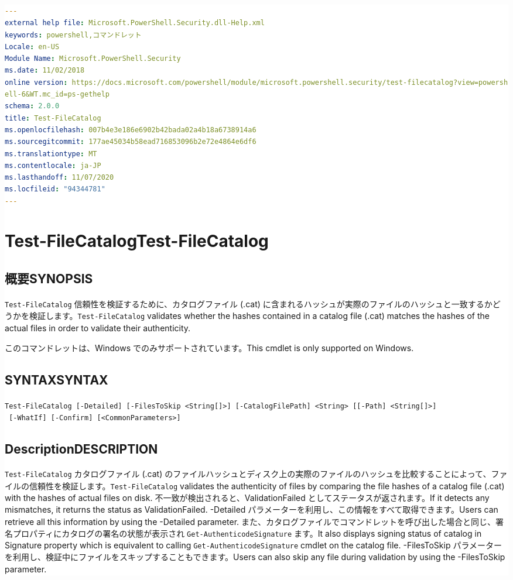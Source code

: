```yaml
---
external help file: Microsoft.PowerShell.Security.dll-Help.xml
keywords: powershell,コマンドレット
Locale: en-US
Module Name: Microsoft.PowerShell.Security
ms.date: 11/02/2018
online version: https://docs.microsoft.com/powershell/module/microsoft.powershell.security/test-filecatalog?view=powershell-6&WT.mc_id=ps-gethelp
schema: 2.0.0
title: Test-FileCatalog
ms.openlocfilehash: 007b4e3e186e6902b42bada02a4b18a6738914a6
ms.sourcegitcommit: 177ae45034b58ead716853096b2e72e4864e6df6
ms.translationtype: MT
ms.contentlocale: ja-JP
ms.lasthandoff: 11/07/2020
ms.locfileid: "94344781"
---
```

# <span data-ttu-id="3f21f-103">Test-FileCatalog</span><span class="sxs-lookup"><span data-stu-id="3f21f-103">Test-FileCatalog</span></span>

## <span data-ttu-id="3f21f-104">概要</span><span class="sxs-lookup"><span data-stu-id="3f21f-104">SYNOPSIS</span></span>
<span data-ttu-id="3f21f-105">`Test-FileCatalog` 信頼性を検証するために、カタログファイル (.cat) に含まれるハッシュが実際のファイルのハッシュと一致するかどうかを検証します。</span><span class="sxs-lookup"><span data-stu-id="3f21f-105">`Test-FileCatalog` validates whether the hashes contained in a catalog file (.cat) matches the hashes of the actual files in order to validate their authenticity.</span></span>

<span data-ttu-id="3f21f-106">このコマンドレットは、Windows でのみサポートされています。</span><span class="sxs-lookup"><span data-stu-id="3f21f-106">This cmdlet is only supported on Windows.</span></span>

## <span data-ttu-id="3f21f-107">SYNTAX</span><span class="sxs-lookup"><span data-stu-id="3f21f-107">SYNTAX</span></span>

```
Test-FileCatalog [-Detailed] [-FilesToSkip <String[]>] [-CatalogFilePath] <String> [[-Path] <String[]>]
 [-WhatIf] [-Confirm] [<CommonParameters>]
```

## <span data-ttu-id="3f21f-108">Description</span><span class="sxs-lookup"><span data-stu-id="3f21f-108">DESCRIPTION</span></span>

<span data-ttu-id="3f21f-109">`Test-FileCatalog` カタログファイル (.cat) のファイルハッシュとディスク上の実際のファイルのハッシュを比較することによって、ファイルの信頼性を検証します。</span><span class="sxs-lookup"><span data-stu-id="3f21f-109">`Test-FileCatalog` validates the authenticity of files by comparing the file hashes of a catalog file (.cat) with the hashes of actual files on disk.</span></span> <span data-ttu-id="3f21f-110">不一致が検出されると、ValidationFailed としてステータスが返されます。</span><span class="sxs-lookup"><span data-stu-id="3f21f-110">If it detects any mismatches, it returns the status as ValidationFailed.</span></span> <span data-ttu-id="3f21f-111">-Detailed パラメーターを利用し、この情報をすべて取得できます。</span><span class="sxs-lookup"><span data-stu-id="3f21f-111">Users can retrieve all this information by using the -Detailed parameter.</span></span> <span data-ttu-id="3f21f-112">また、カタログファイルでコマンドレットを呼び出した場合と同じ、署名プロパティにカタログの署名の状態が表示され `Get-AuthenticodeSignature` ます。</span><span class="sxs-lookup"><span data-stu-id="3f21f-112">It also displays signing status of catalog in Signature property which is equivalent to calling `Get-AuthenticodeSignature` cmdlet on the catalog file.</span></span> <span data-ttu-id="3f21f-113">-FilesToSkip パラメーターを利用し、検証中にファイルをスキップすることもできます。</span><span class="sxs-lookup"><span data-stu-id="3f21f-113">Users can also skip any file during validation by using the -FilesToSkip parameter.</span></span>
